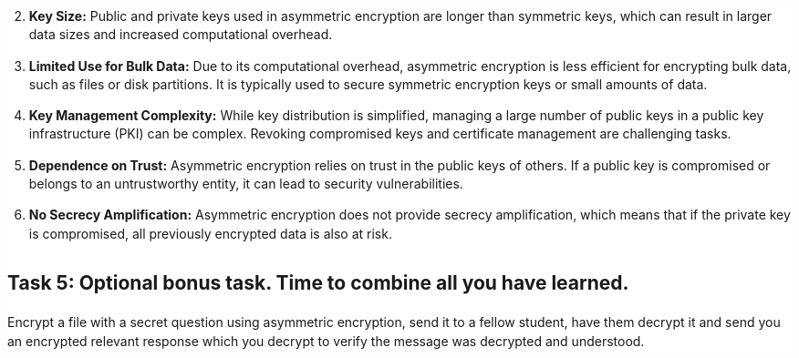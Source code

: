 2. **Key Size:** Public and private keys used in asymmetric encryption are longer than symmetric keys, which can result in larger data sizes and increased computational overhead.
    
3. **Limited Use for Bulk Data:** Due to its computational overhead, asymmetric encryption is less efficient for encrypting bulk data, such as files or disk partitions. It is typically used to secure symmetric encryption keys or small amounts of data.
    
4. **Key Management Complexity:** While key distribution is simplified, managing a large number of public keys in a public key infrastructure (PKI) can be complex. Revoking compromised keys and certificate management are challenging tasks.
    
5. **Dependence on Trust:** Asymmetric encryption relies on trust in the public keys of others. If a public key is compromised or belongs to an untrustworthy entity, it can lead to security vulnerabilities.
    
6. **No Secrecy Amplification:** Asymmetric encryption does not provide secrecy amplification, which means that if the private key is compromised, all previously encrypted data is also at risk.

## **Task 5: Optional bonus task. Time to combine all you have learned.** 
Encrypt a file with a secret question using asymmetric encryption, send it to a fellow student, have them decrypt it and send you an encrypted relevant response which you decrypt to verify the message was decrypted and understood.